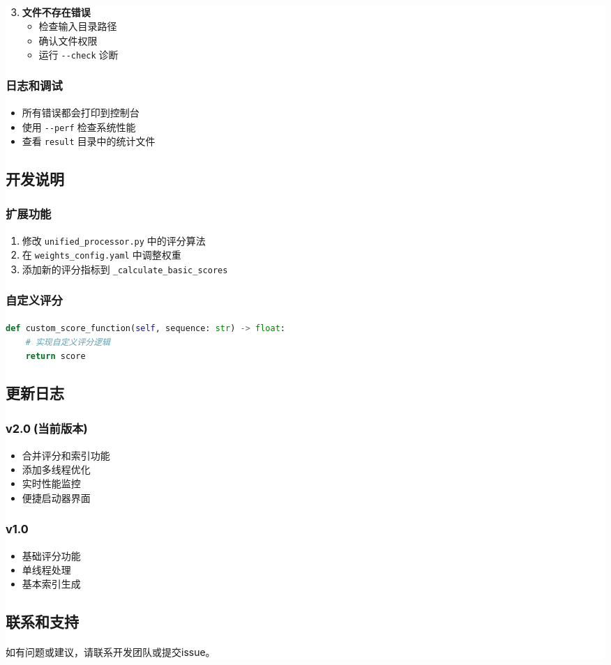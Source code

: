 3. **文件不存在错误**
   - 检查输入目录路径
   - 确认文件权限
   - 运行 `--check` 诊断

### 日志和调试
- 所有错误都会打印到控制台
- 使用 `--perf` 检查系统性能
- 查看 `result` 目录中的统计文件

## 开发说明

### 扩展功能
1. 修改 `unified_processor.py` 中的评分算法
2. 在 `weights_config.yaml` 中调整权重
3. 添加新的评分指标到 `_calculate_basic_scores`

### 自定义评分
```python
def custom_score_function(self, sequence: str) -> float:
    # 实现自定义评分逻辑
    return score
```

## 更新日志

### v2.0 (当前版本)
- 合并评分和索引功能
- 添加多线程优化
- 实时性能监控
- 便捷启动器界面

### v1.0
- 基础评分功能
- 单线程处理
- 基本索引生成

## 联系和支持

如有问题或建议，请联系开发团队或提交issue。 